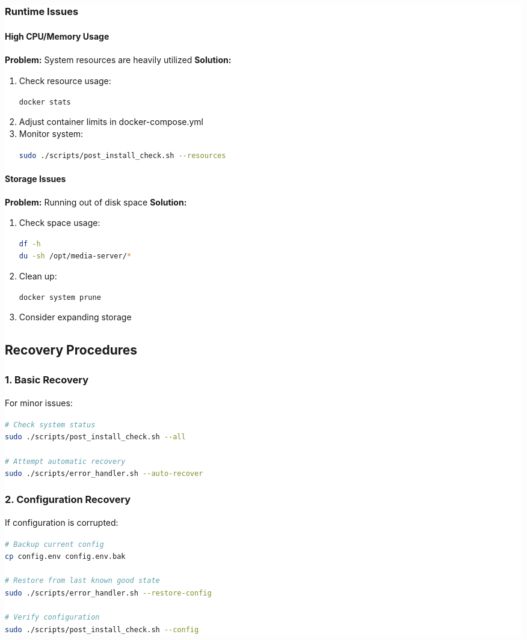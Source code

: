 ### Runtime Issues

#### High CPU/Memory Usage
**Problem:** System resources are heavily utilized
**Solution:**
1. Check resource usage:
   ```bash
   docker stats
   ```
2. Adjust container limits in docker-compose.yml
3. Monitor system:
   ```bash
   sudo ./scripts/post_install_check.sh --resources
   ```

#### Storage Issues
**Problem:** Running out of disk space
**Solution:**
1. Check space usage:
   ```bash
   df -h
   du -sh /opt/media-server/*
   ```
2. Clean up:
   ```bash
   docker system prune
   ```
3. Consider expanding storage

## Recovery Procedures

### 1. Basic Recovery
For minor issues:
```bash
# Check system status
sudo ./scripts/post_install_check.sh --all

# Attempt automatic recovery
sudo ./scripts/error_handler.sh --auto-recover
```

### 2. Configuration Recovery
If configuration is corrupted:
```bash
# Backup current config
cp config.env config.env.bak

# Restore from last known good state
sudo ./scripts/error_handler.sh --restore-config

# Verify configuration
sudo ./scripts/post_install_check.sh --config
```
